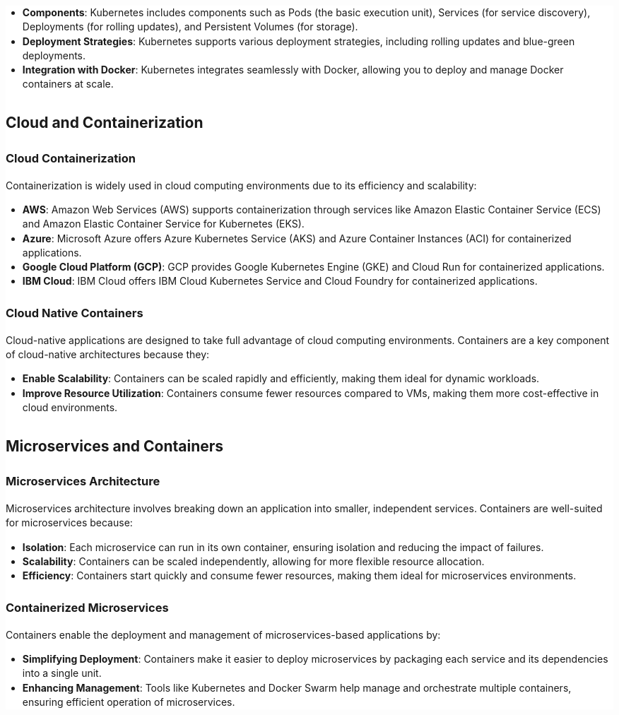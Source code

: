 - **Components**: Kubernetes includes components such as Pods (the basic execution unit), Services (for service discovery), Deployments (for rolling updates), and Persistent Volumes (for storage).
- **Deployment Strategies**: Kubernetes supports various deployment strategies, including rolling updates and blue-green deployments.
- **Integration with Docker**: Kubernetes integrates seamlessly with Docker, allowing you to deploy and manage Docker containers at scale.

## Cloud and Containerization

### Cloud Containerization

Containerization is widely used in cloud computing environments due to its efficiency and scalability:

- **AWS**: Amazon Web Services (AWS) supports containerization through services like Amazon Elastic Container Service (ECS) and Amazon Elastic Container Service for Kubernetes (EKS).
- **Azure**: Microsoft Azure offers Azure Kubernetes Service (AKS) and Azure Container Instances (ACI) for containerized applications.
- **Google Cloud Platform (GCP)**: GCP provides Google Kubernetes Engine (GKE) and Cloud Run for containerized applications.
- **IBM Cloud**: IBM Cloud offers IBM Cloud Kubernetes Service and Cloud Foundry for containerized applications.

### Cloud Native Containers

Cloud-native applications are designed to take full advantage of cloud computing environments. Containers are a key component of cloud-native architectures because they:

- **Enable Scalability**: Containers can be scaled rapidly and efficiently, making them ideal for dynamic workloads.
- **Improve Resource Utilization**: Containers consume fewer resources compared to VMs, making them more cost-effective in cloud environments.

## Microservices and Containers

### Microservices Architecture

Microservices architecture involves breaking down an application into smaller, independent services. Containers are well-suited for microservices because:

- **Isolation**: Each microservice can run in its own container, ensuring isolation and reducing the impact of failures.
- **Scalability**: Containers can be scaled independently, allowing for more flexible resource allocation.
- **Efficiency**: Containers start quickly and consume fewer resources, making them ideal for microservices environments.

### Containerized Microservices

Containers enable the deployment and management of microservices-based applications by:

- **Simplifying Deployment**: Containers make it easier to deploy microservices by packaging each service and its dependencies into a single unit.
- **Enhancing Management**: Tools like Kubernetes and Docker Swarm help manage and orchestrate multiple containers, ensuring efficient operation of microservices.
